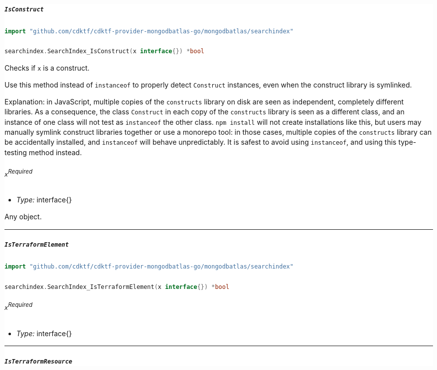 ##### `IsConstruct` <a name="IsConstruct" id="@cdktf/provider-mongodbatlas.searchIndex.SearchIndex.isConstruct"></a>

```go
import "github.com/cdktf/cdktf-provider-mongodbatlas-go/mongodbatlas/searchindex"

searchindex.SearchIndex_IsConstruct(x interface{}) *bool
```

Checks if `x` is a construct.

Use this method instead of `instanceof` to properly detect `Construct`
instances, even when the construct library is symlinked.

Explanation: in JavaScript, multiple copies of the `constructs` library on
disk are seen as independent, completely different libraries. As a
consequence, the class `Construct` in each copy of the `constructs` library
is seen as a different class, and an instance of one class will not test as
`instanceof` the other class. `npm install` will not create installations
like this, but users may manually symlink construct libraries together or
use a monorepo tool: in those cases, multiple copies of the `constructs`
library can be accidentally installed, and `instanceof` will behave
unpredictably. It is safest to avoid using `instanceof`, and using
this type-testing method instead.

###### `x`<sup>Required</sup> <a name="x" id="@cdktf/provider-mongodbatlas.searchIndex.SearchIndex.isConstruct.parameter.x"></a>

- *Type:* interface{}

Any object.

---

##### `IsTerraformElement` <a name="IsTerraformElement" id="@cdktf/provider-mongodbatlas.searchIndex.SearchIndex.isTerraformElement"></a>

```go
import "github.com/cdktf/cdktf-provider-mongodbatlas-go/mongodbatlas/searchindex"

searchindex.SearchIndex_IsTerraformElement(x interface{}) *bool
```

###### `x`<sup>Required</sup> <a name="x" id="@cdktf/provider-mongodbatlas.searchIndex.SearchIndex.isTerraformElement.parameter.x"></a>

- *Type:* interface{}

---

##### `IsTerraformResource` <a name="IsTerraformResource" id="@cdktf/provider-mongodbatlas.searchIndex.SearchIndex.isTerraformResource"></a>
